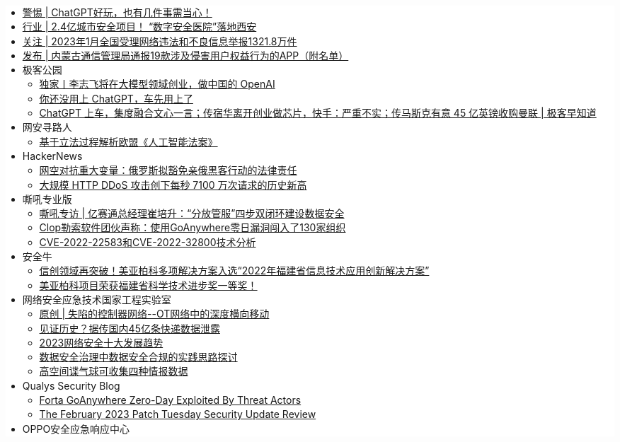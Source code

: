   - [警惕 | ChatGPT好玩，也有几件事需当心！](https://mp.weixin.qq.com/s?__biz=MzA5MzE5MDAzOA==&mid=2664176092&idx=3&sn=0ec0eb78ac3d084efa48e087cc082b87&chksm=8b591b25bc2e9233f3b82a8b77f307f17f817bbb8694bdf39fa744af5784540eaf0af77b5d88&scene=58&subscene=0#rd)
  - [行业 | 2.4亿城市安全项目！ “数字安全医院”落地西安](https://mp.weixin.qq.com/s?__biz=MzA5MzE5MDAzOA==&mid=2664176092&idx=4&sn=b62609ddd2fac1c50b6b271ab26e0137&chksm=8b591b25bc2e923353a05b25da23212dc6d4a132b20c8bdee28e81898baaf29f84962c3faf2a&scene=58&subscene=0#rd)
  - [关注 | 2023年1月全国受理网络违法和不良信息举报1321.8万件](https://mp.weixin.qq.com/s?__biz=MzA5MzE5MDAzOA==&mid=2664176092&idx=5&sn=b9eef232b94bf587499b607ed971c084&chksm=8b591b25bc2e9233fc8e4dedb20d413d77a742ecc4e322959825fd585d040fd32014c0c6e8de&scene=58&subscene=0#rd)
  - [发布 | 内蒙古通信管理局通报19款涉及侵害用户权益行为的APP（附名单）](https://mp.weixin.qq.com/s?__biz=MzA5MzE5MDAzOA==&mid=2664176092&idx=6&sn=8e77850f4eb73c2f4645b4464ccb7733&chksm=8b591b25bc2e9233e181a36cda2174f8af699b618c423c874661f502220a8a057e951a48135a&scene=58&subscene=0#rd)
- 极客公园
  - [独家丨李志飞将在大模型领域创业，做中国的 OpenAI](https://mp.weixin.qq.com/s?__biz=MTMwNDMwODQ0MQ==&mid=2652982942&idx=1&sn=4132a008c6de4e3dffaf17888067cbda&chksm=7e5433284923ba3e8588d12daf9b83a18adecdfcc95c0da0b608aeeb372d07ad6fcaa1c22404&scene=58&subscene=0#rd)
  - [你还没用上 ChatGPT，车先用上了](https://mp.weixin.qq.com/s?__biz=MTMwNDMwODQ0MQ==&mid=2652982942&idx=2&sn=99df2abea65a903713dee57c37684f65&chksm=7e5433284923ba3e81a0de5f6af9495f6b2222298b63961f2c3362ee64f56c0219b59c70a829&scene=58&subscene=0#rd)
  - [ChatGPT 上车，集度融合文心一言；传宿华离开创业做芯片，快手：严重不实；传马斯克有意 45 亿英镑收购曼联 | 极客早知道](https://mp.weixin.qq.com/s?__biz=MTMwNDMwODQ0MQ==&mid=2652982901&idx=1&sn=e0050901e1e6297fb5976897951b145b&chksm=7e5433c34923bad5e07d35220772786ceebe221a9aa5467b26d8b97f771a2303fa251983c318&scene=58&subscene=0#rd)
- 网安寻路人
  - [基于立法过程解析欧盟《人工智能法案》](https://mp.weixin.qq.com/s?__biz=MzIxODM0NDU4MQ==&mid=2247499071&idx=1&sn=41fc1c89c50b436ef2871faffc2f66aa&chksm=97e940d5a09ec9c3fa5e5fb3c552c6b04a2d2e7b028b680dca04e3c9382f1c89c3fedc21c0b2&scene=58&subscene=0#rd)
- HackerNews
  - [网空对抗重大变量：俄罗斯拟豁免亲俄黑客行动的法律责任](https://hackernews.cc/archives/43278)
  - [大规模 HTTP DDoS 攻击创下每秒 7100 万次请求的历史新高](https://hackernews.cc/archives/43276)
- 嘶吼专业版
  - [嘶吼专访 | 亿赛通总经理崔培升：“分放管服”四步双闭环建设数据安全](https://mp.weixin.qq.com/s?__biz=MzI0MDY1MDU4MQ==&mid=2247557497&idx=1&sn=101c7d18ccaf2753aaccad0af362359d&chksm=e9143143de63b855089613f48b01dd2d8252779d028728c9b5801796a0ecdefe5b4b991ece2c&scene=58&subscene=0#rd)
  - [Clop勒索软件团伙声称：使用GoAnywhere零日漏洞闯入了130家组织](https://mp.weixin.qq.com/s?__biz=MzI0MDY1MDU4MQ==&mid=2247557497&idx=2&sn=ae71d749d86192c4e3265172546501ad&chksm=e9143143de63b855791971a957c477aad3380281b6d9757fa092319aa1b5ddd1b40f5c0b89e6&scene=58&subscene=0#rd)
  - [CVE-2022-22583和CVE-2022-32800技术分析](https://mp.weixin.qq.com/s?__biz=MzI0MDY1MDU4MQ==&mid=2247557497&idx=3&sn=d3ccbd05cb90ef8fbd264df79e75c591&chksm=e9143143de63b855b3525bedcbc1fb1aa24fe1ae732d74472e116a49ed887bc963340504fdf5&scene=58&subscene=0#rd)
- 安全牛
  - [信创领域再突破！美亚柏科多项解决方案入选“2022年福建省信息技术应用创新解决方案”](https://www.aqniu.com/vendor/93666.html)
  - [美亚柏科项目荣获福建省科学技术进步奖一等奖！](https://www.aqniu.com/vendor/93664.html)
- 网络安全应急技术国家工程实验室
  - [原创 | 失陷的控制器网络--OT网络中的深度横向移动](https://mp.weixin.qq.com/s?__biz=MzUzNDYxOTA1NA==&mid=2247534551&idx=1&sn=b9e4bf0b4ee436cb8720d386560f690a&chksm=fa93f116cde478000ef1756ebd118be9157cdfaf4ba10eb11d933211c1c1f436c305c9cf5b60&scene=58&subscene=0#rd)
  - [见证历史？据传国内45亿条快递数据泄露](https://mp.weixin.qq.com/s?__biz=MzUzNDYxOTA1NA==&mid=2247534551&idx=2&sn=d616810bd6851265763a0ca57944c420&chksm=fa93f116cde478004c37c2168cf11b687ad89785c55f0931758d3a13dc7c1b1a9ac9bdb4abc8&scene=58&subscene=0#rd)
  - [2023网络安全十大发展趋势](https://mp.weixin.qq.com/s?__biz=MzUzNDYxOTA1NA==&mid=2247534551&idx=3&sn=91435927760b8032f69de264c4e38138&chksm=fa93f116cde47800e732ab34bab19eedb85373a132d27a7bdf02878ee49a02c3ea6ea95a3547&scene=58&subscene=0#rd)
  - [数据安全治理中数据安全合规的实践思路探讨](https://mp.weixin.qq.com/s?__biz=MzUzNDYxOTA1NA==&mid=2247534551&idx=4&sn=75f6c93655d09e0da761b9264a823d34&chksm=fa93f116cde478005c8be79ddb9693b9539f023f21061df0108e939b0cb92002cc798676f55b&scene=58&subscene=0#rd)
  - [高空间谍气球可收集四种情报数据](https://mp.weixin.qq.com/s?__biz=MzUzNDYxOTA1NA==&mid=2247534551&idx=5&sn=9f4e65b0fb3b39c0f4d72b50f11b4511&chksm=fa93f116cde47800dddb49739f150c57d97f93607a8fdada1c35258af2d76a6d13ba9b109181&scene=58&subscene=0#rd)
- Qualys Security Blog
  - [Forta GoAnywhere Zero-Day Exploited By Threat Actors](https://blog.qualys.com/category/vulnerabilities-threat-research)
  - [The February 2023 Patch Tuesday Security Update Review](https://blog.qualys.com/category/vulnerabilities-threat-research)
- OPPO安全应急响应中心